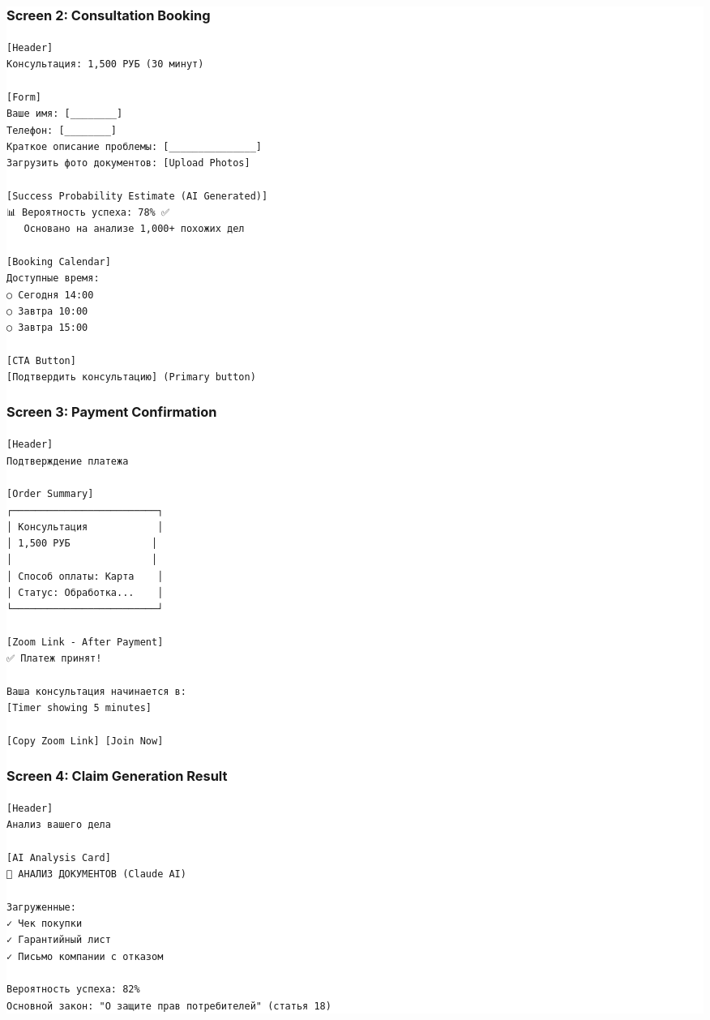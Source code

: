 ### Screen 2: Consultation Booking
```
[Header]
Консультация: 1,500 РУБ (30 минут)

[Form]
Ваше имя: [________]
Телефон: [________]
Краткое описание проблемы: [_______________]
Загрузить фото документов: [Upload Photos]

[Success Probability Estimate (AI Generated)]
📊 Вероятность успеха: 78% ✅
   Основано на анализе 1,000+ похожих дел

[Booking Calendar]
Доступные время:
○ Сегодня 14:00
○ Завтра 10:00
○ Завтра 15:00

[CTA Button]
[Подтвердить консультацию] (Primary button)
```

### Screen 3: Payment Confirmation
```
[Header]
Подтверждение платежа

[Order Summary]
┌─────────────────────────┐
│ Консультация            │
│ 1,500 РУБ              │
│                        │
│ Способ оплаты: Карта    │
│ Статус: Обработка...    │
└─────────────────────────┘

[Zoom Link - After Payment]
✅ Платеж принят!

Ваша консультация начинается в:
[Timer showing 5 minutes]

[Copy Zoom Link] [Join Now]
```

### Screen 4: Claim Generation Result
```
[Header]
Анализ вашего дела

[AI Analysis Card]
🤖 АНАЛИЗ ДОКУМЕНТОВ (Claude AI)

Загруженные:
✓ Чек покупки
✓ Гарантийный лист
✓ Письмо компании с отказом

Вероятность успеха: 82%
Основной закон: "О защите прав потребителей" (статья 18)
```